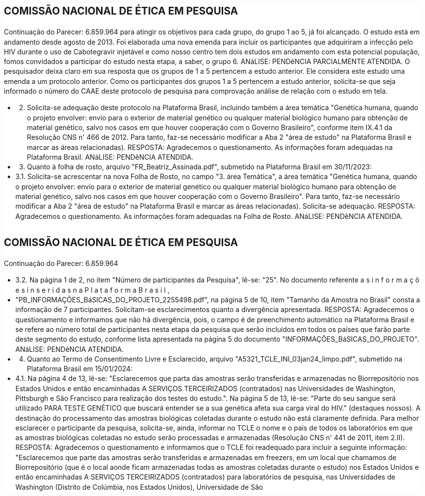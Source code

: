 ## COMISSÃO NACIONAL DE ÉTICA EM PESQUISA

Continuação do Parecer: 6.859.964
para atingir os objetivos para cada grupo, do grupo 1 ao 5, já foi alcançado. O estudo está em andamento desde agosto de 2013. Foi elaborada uma nova emenda para incluir os participantes que adquiriram a infecção pelo HIV durante o uso de Cabotegravir injetável e como nosso centro tem dois estudos em andamento com esta potencial população, fomos convidados a participar do estudo nesta etapa, a saber, o grupo 6.
ANáLISE: PENDêNCIA PARCIALMENTE ATENDIDA. O pesquisador deixa claro em sua resposta que os grupos de 1 a 5 pertencem a estudo anterior. Ele considera este estudo uma emenda a um protocolo anterior. Como os participantes dos grupos 1 a 5 pertencem a estudo anterior, solicita-se que seja informado o número do CAAE deste protocolo de pesquisa para comprovação  análise de relação com o estudo em tela.
- 2. Solicita-se adequação deste protocolo na Plataforma Brasil, incluindo também a área temática "Genética humana, quando o projeto envolver: envio para o exterior de material genético ou qualquer material biológico humano para obtenção de material genético, salvo nos casos em que houver cooperação com o Governo Brasileiro", conforme item IX.4.1 da Resolução CNS n' 466 de 2012. Para tanto, faz-se necessário modificar a Aba 2 "área de estudo" na Plataforma Brasil e marcar as áreas relacionadas).
RESPOSTA: Agradecemos o questionamento. As informações foram adequadas na Plataforma Brasil. ANáLISE: PENDêNCIA ATENDIDA.
- 3. Quanto à folha de rosto, arquivo "FR\_Beatriz\_Assinada.pdf", submetido na Plataforma Brasil em 30/11/2023:
- 3.1. Solicita-se acrescentar na nova Folha de Rosto, no campo "3. área Temática", a área temática "Genética humana, quando o projeto envolver: envio para o exterior de material genético ou qualquer material biológico humano para obtenção de material genético, salvo nos casos em que houver cooperação com o Governo Brasileiro". Para tanto, faz-se necessário modificar a Aba 2 "área de estudo" na Plataforma Brasil e marcar as áreas relacionadas). Solicita-se adequação.
RESPOSTA: Agradecemos o questionamento. As informações foram adequadas na Folha de Rosto. ANáLISE: PENDêNCIA ATENDIDA.

## COMISSÃO NACIONAL DE ÉTICA EM PESQUISA

Continuação do Parecer: 6.859.964
- 3.2. Na página 1 de 2, no item "Número de participantes da Pesquisa", lê-se: "25". No documento referente a s i n f o r m a ç õ e s i n s e r i d a s n a P l a t a f o r m a B r a s i l ,
- "PB\_INFORMAÇÕES\_BáSICAS\_DO\_PROJETO\_2255498.pdf", na página 5 de 10, item "Tamanho da Amostra no Brasil" consta a informação de 7 participantes. Solicitam-se esclarecimentos quanto a divergência apresentada.
RESPOSTA: Agradecemos o questionamento e informamos que não há divergência, pois, o campo é de preenchimento automático na Plataforma Brasil e se refere ao número total de participantes nesta etapa da pesquisa que serão incluídos em todos os países que farão parte deste segmento do estudo, conforme lista apresentada na página 5 do documento "INFORMAÇÕES\_BáSICAS\_DO\_PROJETO".
ANáLISE: PENDêNCIA ATENDIDA.
- 4. Quanto ao Termo de Consentimento Livre e Esclarecido, arquivo "A5321\_TCLE\_INI\_03jan24\_limpo.pdf", submetido na Plataforma Brasil em 15/01/2024:
- 4.1. Na página 4 de 13, lê-se: "Esclarecemos que parta das amostras serão transferidas e armazenadas no Biorrepositório nos Estados Unidos e então encaminhadas A SERVIÇOS TERCEIRIZADOS (contratados) nas Universidades de Washington, Pittsburgh e São Francisco para realização dos testes do estudo.". Na página 5 de 13, lê-se: "Parte do seu sangue será utilizado PARA TESTE GENÉTICO que buscará entender se a sua genética afeta sua carga viral do HIV." (destaques nossos). A destinação do processamento das amostras biológicas coletadas durante o estudo não está claramente definida. Para melhor esclarecer o participante da pesquisa, solicita-se, ainda, informar no TCLE o nome e o país de todos os laboratórios em que as amostras biológicas coletadas no estudo serão processadas e armazenadas (Resolução CNS n' 441 de 2011, item 2.II).
RESPOSTA: Agradecemos o questionamento e informamos que o TCLE foi readequado para incluir a seguinte informação: "Esclarecemos que parte das amostras serão transferidas e armazenadas em freezers, em um local que chamamos de Biorrepositório (que é o local aonde ficam armazenadas todas as amostras coletadas durante o estudo) nos Estados Unidos e então encaminhadas A SERVIÇOS TERCEIRIZADOS (contratados) para laboratórios de pesquisa, nas Universidades de Washington (Distrito de Colúmbia, nos Estados Unidos), Universidade de São
